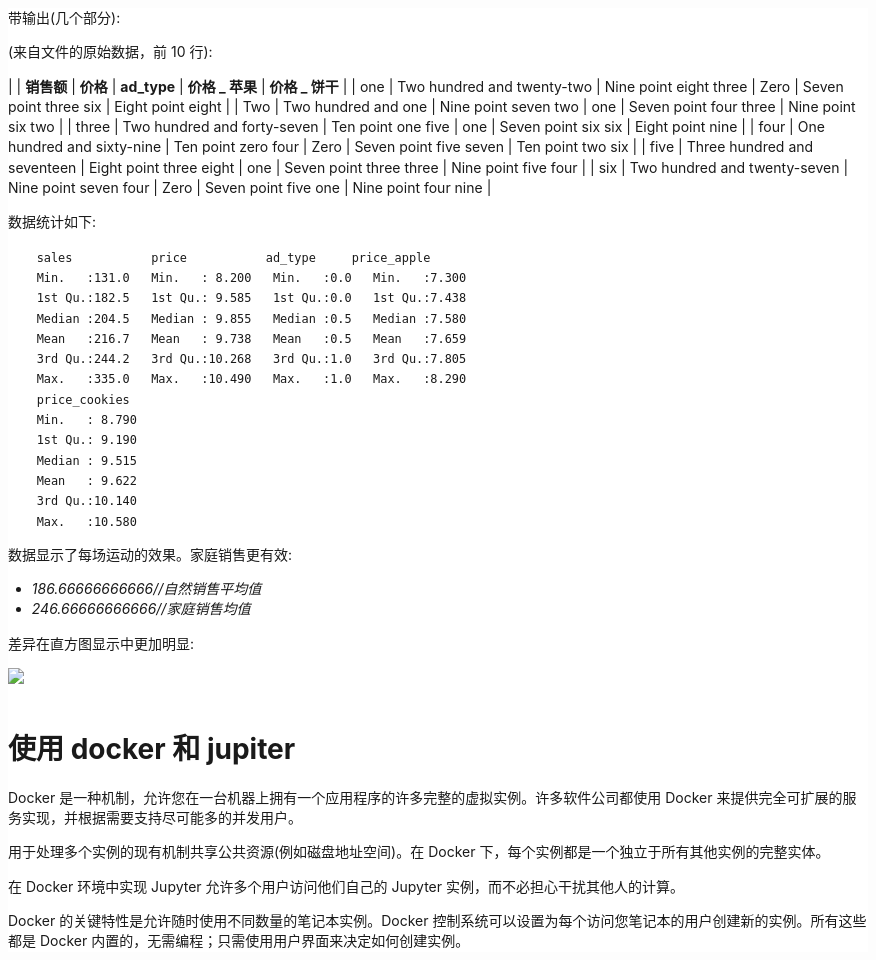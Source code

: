 带输出(几个部分):

(来自文件的原始数据，前 10 行):

|  | **销售额** | **价格** | **ad_type** | **价格 _ 苹果** | **价格 _ 饼干** |
| one | Two hundred and twenty-two | Nine point eight three | Zero | Seven point three six | Eight point eight |
| Two | Two hundred and one | Nine point seven two | one | Seven point four three | Nine point six two |
| three | Two hundred and forty-seven | Ten point one five | one | Seven point six six | Eight point nine |
| four | One hundred and sixty-nine | Ten point zero four | Zero | Seven point five seven | Ten point two six |
| five | Three hundred and seventeen | Eight point three eight | one | Seven point three three | Nine point five four |
| six | Two hundred and twenty-seven | Nine point seven four | Zero | Seven point five one | Nine point four nine |

数据统计如下:

```
    sales           price           ad_type     price_apple 
    Min.   :131.0   Min.   : 8.200   Min.   :0.0   Min.   :7.300 
    1st Qu.:182.5   1st Qu.: 9.585   1st Qu.:0.0   1st Qu.:7.438 
    Median :204.5   Median : 9.855   Median :0.5   Median :7.580 
    Mean   :216.7   Mean   : 9.738   Mean   :0.5   Mean   :7.659 
    3rd Qu.:244.2   3rd Qu.:10.268   3rd Qu.:1.0   3rd Qu.:7.805 
    Max.   :335.0   Max.   :10.490   Max.   :1.0   Max.   :8.290 
    price_cookies 
    Min.   : 8.790 
    1st Qu.: 9.190 
    Median : 9.515 
    Mean   : 9.622 
    3rd Qu.:10.140 
    Max.   :10.580 
```

数据显示了每场运动的效果。家庭销售更有效:

*   *186.66666666666//自然销售平均值*
*   *246.66666666666//家庭销售均值*

差异在直方图显示中更加明显:

![](../images/00024.jpeg)<title>Using Docker with Jupyter</title>  <link href="../stylesheet.css" rel="stylesheet" type="text/css"> <link href="../page_styles.css" rel="stylesheet" type="text/css">

# 使用 docker 和 jupiter

Docker 是一种机制，允许您在一台机器上拥有一个应用程序的许多完整的虚拟实例。许多软件公司都使用 Docker 来提供完全可扩展的服务实现，并根据需要支持尽可能多的并发用户。

用于处理多个实例的现有机制共享公共资源(例如磁盘地址空间)。在 Docker 下，每个实例都是一个独立于所有其他实例的完整实体。

在 Docker 环境中实现 Jupyter 允许多个用户访问他们自己的 Jupyter 实例，而不必担心干扰其他人的计算。

Docker 的关键特性是允许随时使用不同数量的笔记本实例。Docker 控制系统可以设置为每个访问您笔记本的用户创建新的实例。所有这些都是 Docker 内置的，无需编程；只需使用用户界面来决定如何创建实例。

